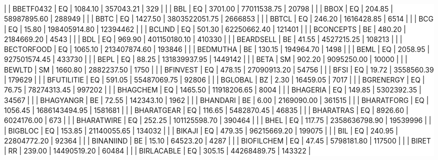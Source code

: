 |  | BBETF0432 | EQ | 1084.10 | 357043.21 | 329 |
|  | BBL | EQ | 3701.00 | 77011538.75 | 20798 |
|  | BBOX | EQ | 204.85 | 58987895.60 | 288949 |
|  | BBTC | EQ | 1427.50 | 3803522051.75 | 2666853 |
|  | BBTCL | EQ | 246.20 | 1616428.85 | 6514 |
|  | BCG | EQ | 15.80 | 198405914.80 | 12394462 |
|  | BCLIND | EQ | 501.30 | 62250662.40 | 121401 |
|  | BCONCEPTS | BE | 480.20 | 2184669.20 | 4543 |
|  | BDL | EQ | 969.90 | 401150180.10 | 410330 |
|  | BEARDSELL | BE | 41.55 | 4527215.25 | 108213 |
|  | BECTORFOOD | EQ | 1065.10 | 213407874.60 | 193846 |
|  | BEDMUTHA | BE | 130.15 | 194964.70 | 1498 |
|  | BEML | EQ | 2058.95 | 927501574.45 | 433730 |
|  | BEPL | EQ | 88.25 | 131839937.95 | 1449142 |
|  | BETA | SM | 902.20 | 9095250.00 | 10000 |
|  | BEWLTD | SM | 1660.80 | 2882237.50 | 1750 |
|  | BFINVEST | EQ | 478.15 | 27090913.20 | 54756 |
|  | BFSI | EQ | 19.72 | 3558560.39 | 179629 |
|  | BFUTILITIE | EQ | 591.05 | 55487069.75 | 92806 |
|  | BGLOBAL | BZ | 2.30 | 16459.05 | 7017 |
|  | BGRENERGY | EQ | 76.75 | 78274313.45 | 997202 |
|  | BHAGCHEM | EQ | 1465.50 | 11918206.65 | 8004 |
|  | BHAGERIA | EQ | 149.85 | 5302392.35 | 34567 |
|  | BHAGYANGR | BE | 72.55 | 142343.10 | 1962 |
|  | BHANDARI | BE | 6.00 | 2169090.00 | 361515 |
|  | BHARATFORG | EQ | 1056.45 | 1686143494.95 | 1581681 |
|  | BHARATGEAR | EQ | 116.65 | 5482870.45 | 46835 |
|  | BHARATRAS | EQ | 8926.60 | 6024176.00 | 673 |
|  | BHARATWIRE | EQ | 252.25 | 101125598.70 | 390464 |
|  | BHEL | EQ | 117.75 | 2358636798.90 | 19539996 |
|  | BIGBLOC | EQ | 153.85 | 21140055.65 | 134032 |
|  | BIKAJI | EQ | 479.35 | 96215669.20 | 199075 |
|  | BIL | EQ | 240.95 | 22804772.20 | 92364 |
|  | BINANIIND | BE | 15.10 | 64523.20 | 4287 |
|  | BIOFILCHEM | EQ | 47.45 | 5798181.80 | 117500 |
|  | BIRET | RR | 239.00 | 14490519.20 | 60484 |
|  | BIRLACABLE | EQ | 305.15 | 44268489.75 | 143322 |